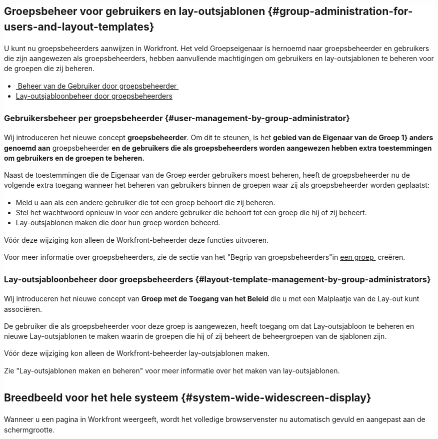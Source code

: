 ## Groepsbeheer voor gebruikers en lay-outsjablonen {#group-administration-for-users-and-layout-templates}

U kunt nu groepsbeheerders aanwijzen in Workfront. Het veld Groepseigenaar is hernoemd naar groepsbeheerder en gebruikers die zijn aangewezen als groepsbeheerders, hebben aanvullende machtigingen om gebruikers en lay-outsjablonen te beheren voor de groepen die zij beheren.

* [&#x200B; Beheer van de Gebruiker door groepsbeheerder &#x200B;](#user-management-by-group-administrator)
* [Lay-outsjabloonbeheer door groepsbeheerders](#layout-template-management-by-group-administrators)

### Gebruikersbeheer per groepsbeheerder {#user-management-by-group-administrator}

Wij introduceren het nieuwe concept **groepsbeheerder**. Om dit te steunen, is het **gebied van de Eigenaar van de Groep 1&rbrace; anders genoemd aan** groepsbeheerder **en de gebruikers die als groepsbeheerders worden aangewezen hebben extra toestemmingen om gebruikers en de groepen te beheren.**

Naast de toestemmingen die de Eigenaar van de Groep eerder gebruikers moest beheren, heeft de groepsbeheerder nu de volgende extra toegang wanneer het beheren van gebruikers binnen de groepen waar zij als groepsbeheerder worden geplaatst:

* Meld u aan als een andere gebruiker die tot een groep behoort die zij beheren.
* Stel het wachtwoord opnieuw in voor een andere gebruiker die behoort tot een groep die hij of zij beheert.
* Lay-outsjablonen maken die door hun groep worden beheerd. 

Vóór deze wijziging kon alleen de Workfront-beheerder deze functies uitvoeren.

Voor meer informatie over groepsbeheerders, zie de sectie van het &quot;Begrip van groepsbeheerders&quot;in [&#x200B; een groep &#x200B;](../../../../administration-and-setup/manage-groups/create-and-manage-groups/create-a-group.md) creëren.

### Lay-outsjabloonbeheer door groepsbeheerders {#layout-template-management-by-group-administrators}

Wij introduceren het nieuwe concept van **Groep met de Toegang van het Beleid** die u met een Malplaatje van de Lay-out kunt associëren.

De gebruiker die als groepsbeheerder voor deze groep is aangewezen, heeft toegang om dat Lay-outsjabloon te beheren en nieuwe Lay-outsjablonen te maken waarin de groepen die hij of zij beheert de beheergroepen van de sjablonen zijn. 

Vóór deze wijziging kon alleen de Workfront-beheerder lay-outsjablonen maken.

Zie &quot;Lay-outsjablonen maken en beheren&quot; voor meer informatie over het maken van lay-outsjablonen.

## Breedbeeld voor het hele systeem {#system-wide-widescreen-display}

Wanneer u een pagina in Workfront weergeeft, wordt het volledige browservenster nu automatisch gevuld en aangepast aan de schermgrootte.
